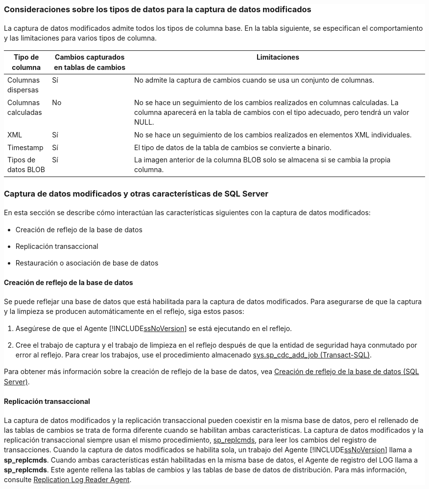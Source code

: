 ### <a name="data-type-considerations-for-change-data-capture"></a>Consideraciones sobre los tipos de datos para la captura de datos modificados  
 La captura de datos modificados admite todos los tipos de columna base. En la tabla siguiente, se especifican el comportamiento y las limitaciones para varios tipos de columna.  
  
|Tipo de columna|Cambios capturados en tablas de cambios|Limitaciones|  
|--------------------|---------------------------------------|-----------------|  
|Columnas dispersas|Sí|No admite la captura de cambios cuando se usa un conjunto de columnas.|  
|Columnas calculadas|No|No se hace un seguimiento de los cambios realizados en columnas calculadas. La columna aparecerá en la tabla de cambios con el tipo adecuado, pero tendrá un valor NULL.|  
|XML|Sí|No se hace un seguimiento de los cambios realizados en elementos XML individuales.|  
|Timestamp|Sí|El tipo de datos de la tabla de cambios se convierte a binario.|  
|Tipos de datos BLOB|Sí|La imagen anterior de la columna BLOB solo se almacena si se cambia la propia columna.|  
  
### <a name="change-data-capture-and-other-sql-server-features"></a>Captura de datos modificados y otras características de SQL Server  
 En esta sección se describe cómo interactúan las características siguientes con la captura de datos modificados:  
  
-   Creación de reflejo de la base de datos  
  
-   Replicación transaccional  
  
-   Restauración o asociación de base de datos  
  
#### <a name="database-mirroring"></a>Creación de reflejo de la base de datos  
 Se puede reflejar una base de datos que está habilitada para la captura de datos modificados. Para asegurarse de que la captura y la limpieza se producen automáticamente en el reflejo, siga estos pasos:  
  
1.  Asegúrese de que el Agente [!INCLUDE[ssNoVersion](../../includes/ssnoversion-md.md)] se está ejecutando en el reflejo.  
  
2.  Cree el trabajo de captura y el trabajo de limpieza en el reflejo después de que la entidad de seguridad haya conmutado por error al reflejo. Para crear los trabajos, use el procedimiento almacenado [sys.sp_cdc_add_job &#40;Transact-SQL&#41;](../../relational-databases/system-stored-procedures/sys-sp-cdc-add-job-transact-sql.md).  

 Para obtener más información sobre la creación de reflejo de la base de datos, vea [Creación de reflejo de la base de datos &#40;SQL Server&#41;](../../database-engine/database-mirroring/database-mirroring-sql-server.md).  
  
#### <a name="transactional-replication"></a>Replicación transaccional  
 La captura de datos modificados y la replicación transaccional pueden coexistir en la misma base de datos, pero el rellenado de las tablas de cambios se trata de forma diferente cuando se habilitan ambas características. La captura de datos modificados y la replicación transaccional siempre usan el mismo procedimiento, [sp_replcmds](../../relational-databases/system-stored-procedures/sp-replcmds-transact-sql.md), para leer los cambios del registro de transacciones. Cuando la captura de datos modificados se habilita sola, un trabajo del Agente [!INCLUDE[ssNoVersion](../../includes/ssnoversion-md.md)] llama a **sp_replcmds**. Cuando ambas características están habilitadas en la misma base de datos, el Agente de registro del LOG llama a **sp_replcmds**. Este agente rellena las tablas de cambios y las tablas de base de datos de distribución. Para más información, consulte [Replication Log Reader Agent](../../relational-databases/replication/agents/replication-log-reader-agent.md).  
  